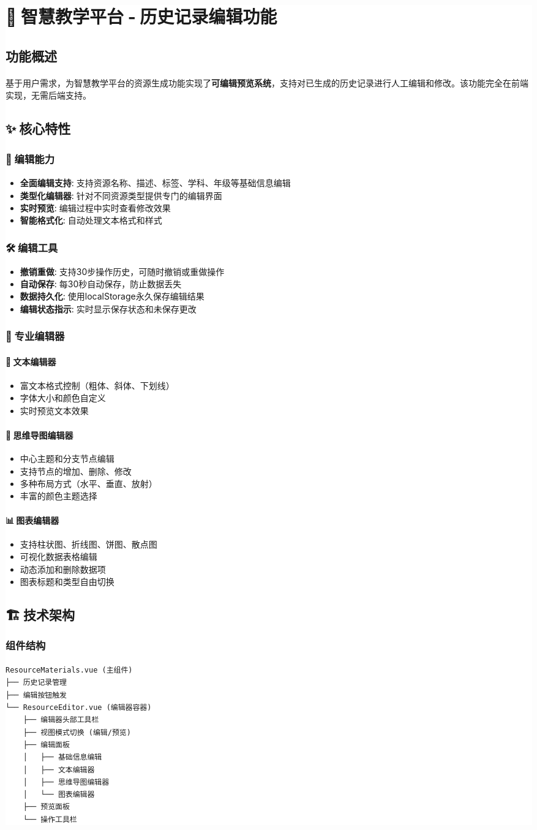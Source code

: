 # 📝 智慧教学平台 - 历史记录编辑功能

## 功能概述

基于用户需求，为智慧教学平台的资源生成功能实现了**可编辑预览系统**，支持对已生成的历史记录进行人工编辑和修改。该功能完全在前端实现，无需后端支持。

## ✨ 核心特性

### 🎯 编辑能力
- **全面编辑支持**: 支持资源名称、描述、标签、学科、年级等基础信息编辑
- **类型化编辑器**: 针对不同资源类型提供专门的编辑界面
- **实时预览**: 编辑过程中实时查看修改效果
- **智能格式化**: 自动处理文本格式和样式

### 🛠️ 编辑工具
- **撤销重做**: 支持30步操作历史，可随时撤销或重做操作
- **自动保存**: 每30秒自动保存，防止数据丢失
- **数据持久化**: 使用localStorage永久保存编辑结果
- **编辑状态指示**: 实时显示保存状态和未保存更改

### 🎨 专业编辑器

#### 📄 文本编辑器
- 富文本格式控制（粗体、斜体、下划线）
- 字体大小和颜色自定义
- 实时预览文本效果

#### 🧠 思维导图编辑器  
- 中心主题和分支节点编辑
- 支持节点的增加、删除、修改
- 多种布局方式（水平、垂直、放射）
- 丰富的颜色主题选择

#### 📊 图表编辑器
- 支持柱状图、折线图、饼图、散点图
- 可视化数据表格编辑
- 动态添加和删除数据项
- 图表标题和类型自由切换

## 🏗️ 技术架构

### 组件结构
```
ResourceMaterials.vue (主组件)
├── 历史记录管理
├── 编辑按钮触发
└── ResourceEditor.vue (编辑器容器)
    ├── 编辑器头部工具栏
    ├── 视图模式切换 (编辑/预览)
    ├── 编辑面板
    │   ├── 基础信息编辑
    │   ├── 文本编辑器
    │   ├── 思维导图编辑器
    │   └── 图表编辑器
    ├── 预览面板
    └── 操作工具栏
```
